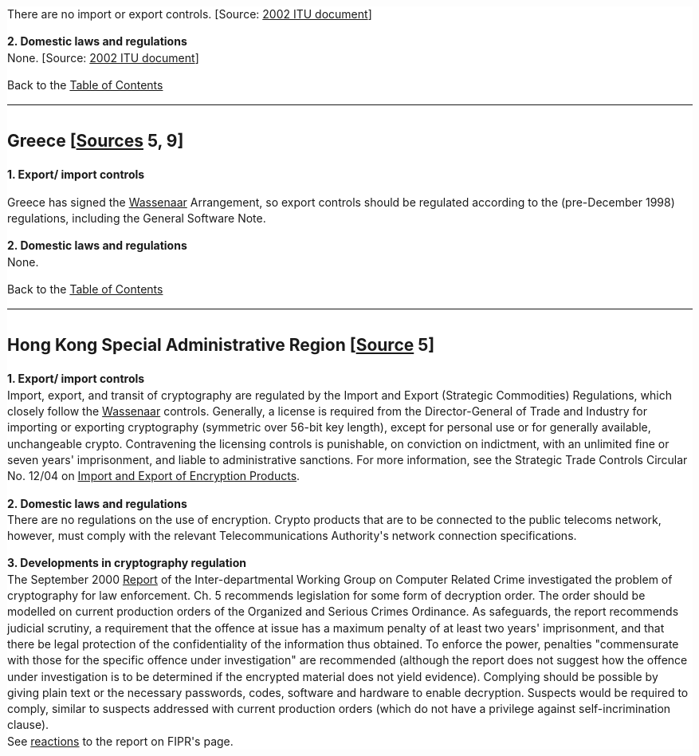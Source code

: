 There are no import or export controls. \[Source: [2002 ITU document](http://www.itu.int/ITU-D/e-strategy/Seminars/CapeVerde/AfricaLegalFramework1.pdf)\]

**2\. Domestic laws and regulations**  
None. \[Source: [2002 ITU document](http://www.itu.int/ITU-D/e-strategy/Seminars/CapeVerde/AfricaLegalFramework1.pdf)\]

Back to the [Table of Contents](index.html#toc)

* * *

Greece \[[Sources](cls-srce.htm) 5, 9\]
---------------------------------------

**1\. Export/ import controls**

Greece has signed the [Wassenaar](#Wassenaar) Arrangement, so export controls should be regulated according to the (pre-December 1998) regulations, including the General Software Note.

**2\. Domestic laws and regulations**  
None.

Back to the [Table of Contents](index.html#toc)

* * *

Hong Kong Special Administrative Region \[[Source](cls-srce.htm) 5\]
--------------------------------------------------------------------

**1\. Export/ import controls**  
Import, export, and transit of cryptography are regulated by the Import and Export (Strategic Commodities) Regulations, which closely follow the [Wassenaar](#Wassenaar) controls. Generally, a license is required from the Director-General of Trade and Industry for importing or exporting cryptography (symmetric over 56-bit key length), except for personal use or for generally available, unchangeable crypto. Contravening the licensing controls is punishable, on conviction on indictment, with an unlimited fine or seven years' imprisonment, and liable to administrative sanctions. For more information, see the Strategic Trade Controls Circular No. 12/04 on [Import and Export of Encryption Products](http://www.stc.tid.gov.hk/english/circular_pub/stc12_04.html). 

**2\. Domestic laws and regulations**  
There are no regulations on the use of encryption. Crypto products that are to be connected to the public telecoms network, however, must comply with the relevant Telecommunications Authority's network connection specifications.

**3\. Developments in cryptography regulation**  
The September 2000 [Report](http://www.info.gov.hk/sb/cr-rpt/report.htm) of the Inter-departmental Working Group on Computer Related Crime investigated the problem of cryptography for law enforcement. Ch. 5 recommends legislation for some form of decryption order. The order should be modelled on current production orders of the Organized and Serious Crimes Ordinance. As safeguards, the report recommends judicial scrutiny, a requirement that the offence at issue has a maximum penalty of at least two years' imprisonment, and that there be legal protection of the confidentiality of the information thus obtained. To enforce the power, penalties "commensurate with those for the specific offence under investigation" are recommended (although the report does not suggest how the offence under investigation is to be determined if the encrypted material does not yield evidence). Complying should be possible by giving plain text or the necessary passwords, codes, software and hardware to enable decryption. Suspects would be required to comply, similar to suspects addressed with current production orders (which do not have a privilege against self-incrimination clause).  
See [reactions](http://www.fipr.org/rip/index.html#HongKong) to the report on FIPR's page.
